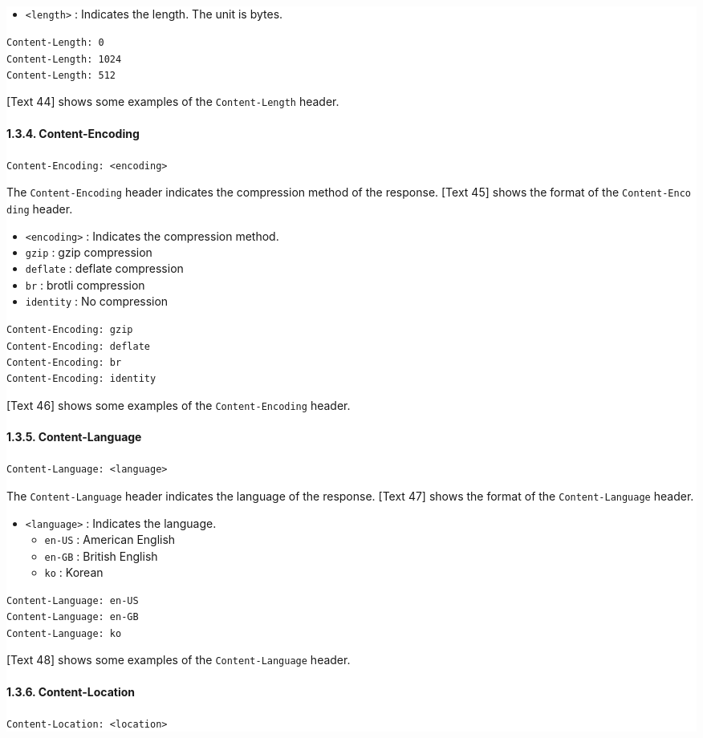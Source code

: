 * `<length>` : Indicates the length. The unit is bytes.

``` {caption="[Text 44] Content-Length Header Example"}
Content-Length: 0
Content-Length: 1024
Content-Length: 512
```

[Text 44] shows some examples of the `Content-Length` header.

#### 1.3.4. Content-Encoding

``` {caption="[Text 45] Content-Encoding Header Format"}
Content-Encoding: <encoding>
```

The `Content-Encoding` header indicates the compression method of the response. [Text 45] shows the format of the `Content-Encoding` header.

* `<encoding>` : Indicates the compression method.
 * `gzip` : gzip compression
 * `deflate` : deflate compression
 * `br` : brotli compression
 * `identity` : No compression

``` {caption="[Text 46] Content-Encoding Header Example"}
Content-Encoding: gzip
Content-Encoding: deflate
Content-Encoding: br
Content-Encoding: identity
```

[Text 46] shows some examples of the `Content-Encoding` header.

#### 1.3.5. Content-Language

``` {caption="[Text 47] Content-Language Header Format"}
Content-Language: <language>
```

The `Content-Language` header indicates the language of the response. [Text 47] shows the format of the `Content-Language` header.

* `<language>` : Indicates the language.
  * `en-US` : American English
  * `en-GB` : British English
  * `ko` : Korean

``` {caption="[Text 48] Content-Language Header Example"}
Content-Language: en-US
Content-Language: en-GB
Content-Language: ko
```

[Text 48] shows some examples of the `Content-Language` header.

#### 1.3.6. Content-Location

``` {caption="[Text 49] Content-Location Header Format"}
Content-Location: <location>
```
